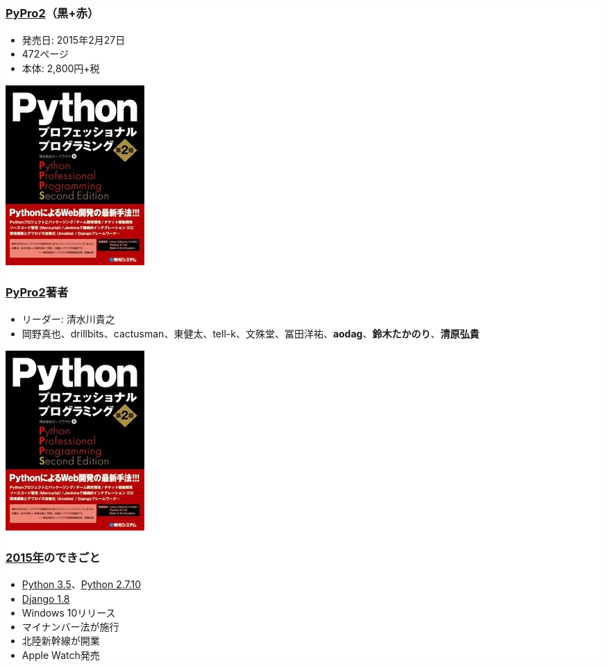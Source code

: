 ### [PyPro2](https://www.shuwasystem.co.jp/book/9784798043159.html)（黒+赤）

* 発売日: 2015年2月27日
* 472ページ
* 本体: 2,800円+税

![pypro2](images/pypro2.jpg)

### [PyPro2](https://www.shuwasystem.co.jp/book/9784798043159.html)著者

* リーダー: 清水川貴之
* 岡野真也、drillbits、cactusman、東健太、tell-k、文殊堂、冨田洋祐、**aodag**、**鈴木たかのり**、**清原弘貴**

![pypro2](images/pypro2.jpg)

### [2015年](https://ja.wikipedia.org/wiki/2015%E5%B9%B4)のできごと

* [Python 3.5](https://peps.python.org/pep-0478/)、[Python 2.7.10](https://peps.python.org/pep-0373/)
* [Django 1.8](https://docs.djangoproject.com/en/5.0/releases/1.8/)
* Windows 10リリース
* マイナンバー法が施行
* 北陸新幹線が開業
* Apple Watch発売
